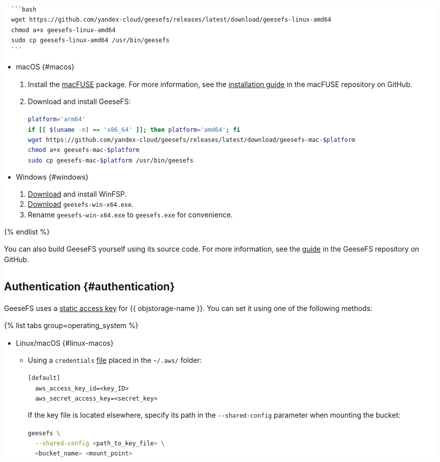       ```bash
      wget https://github.com/yandex-cloud/geesefs/releases/latest/download/geesefs-linux-amd64
      chmod a+x geesefs-linux-amd64
      sudo cp geesefs-linux-amd64 /usr/bin/geesefs
      ```

- macOS {#macos}

   1. Install the [macFUSE](https://osxfuse.github.io/) package. For more information, see the [installation guide](https://github.com/osxfuse/osxfuse/wiki/FAQ#2-installuninstall-questions) in the macFUSE repository on GitHub.
   1. Download and install GeeseFS:

      ```bash
      platform='arm64'
      if [[ $(uname -m) == 'x86_64' ]]; then platform='amd64'; fi
      wget https://github.com/yandex-cloud/geesefs/releases/latest/download/geesefs-mac-$platform
      chmod a+x geesefs-mac-$platform
      sudo cp geesefs-mac-$platform /usr/bin/geesefs
      ```

- Windows {#windows}

   1. [Download](https://winfsp.dev/rel/) and install WinFSP.
   1. [Download](https://github.com/yandex-cloud/geesefs/releases/latest/download/geesefs-win-x64.exe) `geesefs-win-x64.exe`.
   1. Rename `geesefs-win-x64.exe` to `geesefs.exe` for convenience.

{% endlist %}

You can also build GeeseFS yourself using its source code. For more information, see the [guide](https://github.com/yandex-cloud/geesefs#installation) in the GeeseFS repository on GitHub.

## Authentication {#authentication}

GeeseFS uses a [static access key](../../iam/concepts/authorization/access-key.md) for {{ objstorage-name }}. You can set it using one of the following methods:

{% list tabs group=operating_system %}

- Linux/macOS {#linux-macos}

   * Using a `credentials` [file](https://docs.aws.amazon.com/cli/latest/userguide/cli-configure-files.html) placed in the `~/.aws/` folder:

      ```text
      [default]
        aws_access_key_id=<key_ID>
        aws_secret_access_key=<secret_key>
      ```

      If the key file is located elsewhere, specify its path in the `--shared-config` parameter when mounting the bucket:

      ```bash
      geesefs \
        --shared-config <path_to_key_file> \
        <bucket_name> <mount_point>
      ```
